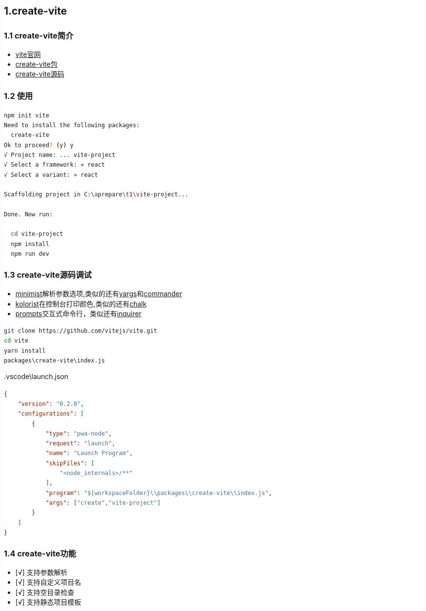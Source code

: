 ## 1.create-vite
### 1.1 create-vite简介

- [vite官网](https://cn.vitejs.dev/guide/#scaffolding-your-first-vite-project)
- [create-vite包](https://www.npmjs.com/package/create-vite)
- [create-vite源码](https://github.com/vitejs/vite/tree/main/packages/create-vite)

### 1.2 使用
```sh
npm init vite
Need to install the following packages:
  create-vite
Ok to proceed? (y) y
√ Project name: ... vite-project
√ Select a framework: » react
√ Select a variant: » react

Scaffolding project in C:\aprepare\t1\vite-project...

Done. Now run:

  cd vite-project
  npm install
  npm run dev
```

### 1.3 create-vite源码调试
- [minimist](https://www.npmjs.com/package/minimist)解析参数选项,类似的还有[yargs](https://www.npmjs.com/package/yargs)和[commander](https://www.npmjs.com/package/commander)
- [kolorist](https://www.npmjs.com/package/kolorist)在控制台打印颜色,类似的还有[chalk](https://www.npmjs.com/package/chalk)
- [prompts](https://www.npmjs.com/package/prompts)交互式命令行，类似还有[inquirer](https://www.npmjs.com/package/inquirer)

```sh
git clone https://github.com/vitejs/vite.git
cd vite
yarn install
packages\create-vite\index.js
```
.vscode\launch.json
```json
{
    "version": "0.2.0",
    "configurations": [
        {
            "type": "pwa-node",
            "request": "launch",
            "name": "Launch Program",
            "skipFiles": [
                "<node_internals>/**"
            ],
            "program": "${workspaceFolder}\\packages\\create-vite\\index.js",
            "args": ["create","vite-project"]
        }
    ]
}
```
### 1.4 create-vite功能
- [√] 支持参数解析
- [√] 支持自定义项目名
- [√] 支持空目录检查
- [√] 支持静态项目模板
